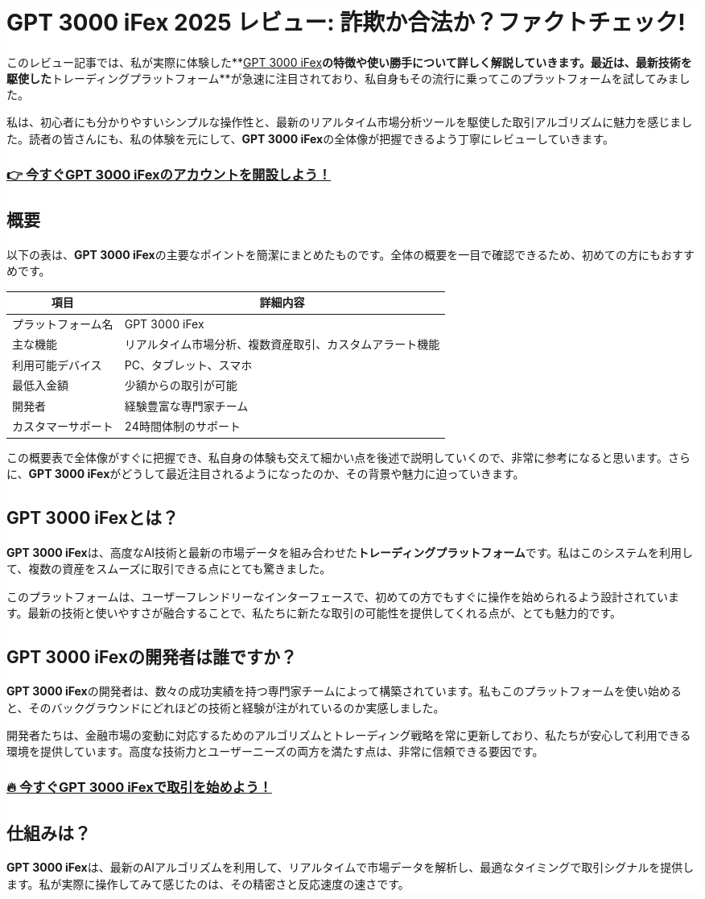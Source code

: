 # GPT 3000 iFex 2025 レビュー: 詐欺か合法か？ファクトチェック!
   
このレビュー記事では、私が実際に体験した**[GPT 3000 iFex](https://bitwander.org/gpt-3000-ifex/)**の特徴や使い勝手について詳しく解説していきます。最近は、最新技術を駆使した**トレーディングプラットフォーム**が急速に注目されており、私自身もその流行に乗ってこのプラットフォームを試してみました。  

私は、初心者にも分かりやすいシンプルな操作性と、最新のリアルタイム市場分析ツールを駆使した取引アルゴリズムに魅力を感じました。読者の皆さんにも、私の体験を元にして、**GPT 3000 iFex**の全体像が把握できるよう丁寧にレビューしていきます。

### [👉 今すぐGPT 3000 iFexのアカウントを開設しよう！](https://bitwander.org/gpt-3000-ifex/)
## 概要  
以下の表は、**GPT 3000 iFex**の主要なポイントを簡潔にまとめたものです。全体の概要を一目で確認できるため、初めての方にもおすすめです。  

| 項目                         | 詳細内容                                         |
| ---------------------------- | ------------------------------------------------ |
| プラットフォーム名           | GPT 3000 iFex                                    |
| 主な機能                     | リアルタイム市場分析、複数資産取引、カスタムアラート機能 |
| 利用可能デバイス             | PC、タブレット、スマホ                           |
| 最低入金額                   | 少額からの取引が可能                             |
| 開発者                        | 経験豊富な専門家チーム                           |
| カスタマーサポート           | 24時間体制のサポート                             |

この概要表で全体像がすぐに把握でき、私自身の体験も交えて細かい点を後述で説明していくので、非常に参考になると思います。さらに、**GPT 3000 iFex**がどうして最近注目されるようになったのか、その背景や魅力に迫っていきます。

## GPT 3000 iFexとは？  
**GPT 3000 iFex**は、高度なAI技術と最新の市場データを組み合わせた**トレーディングプラットフォーム**です。私はこのシステムを利用して、複数の資産をスムーズに取引できる点にとても驚きました。  

このプラットフォームは、ユーザーフレンドリーなインターフェースで、初めての方でもすぐに操作を始められるよう設計されています。最新の技術と使いやすさが融合することで、私たちに新たな取引の可能性を提供してくれる点が、とても魅力的です。

## GPT 3000 iFexの開発者は誰ですか？  
**GPT 3000 iFex**の開発者は、数々の成功実績を持つ専門家チームによって構築されています。私もこのプラットフォームを使い始めると、そのバックグラウンドにどれほどの技術と経験が注がれているのか実感しました。  

開発者たちは、金融市場の変動に対応するためのアルゴリズムとトレーディング戦略を常に更新しており、私たちが安心して利用できる環境を提供しています。高度な技術力とユーザーニーズの両方を満たす点は、非常に信頼できる要因です。

### [🔥 今すぐGPT 3000 iFexで取引を始めよう！](https://bitwander.org/gpt-3000-ifex/)
## 仕組みは？  
**GPT 3000 iFex**は、最新のAIアルゴリズムを利用して、リアルタイムで市場データを解析し、最適なタイミングで取引シグナルを提供します。私が実際に操作してみて感じたのは、その精密さと反応速度の速さです。  

